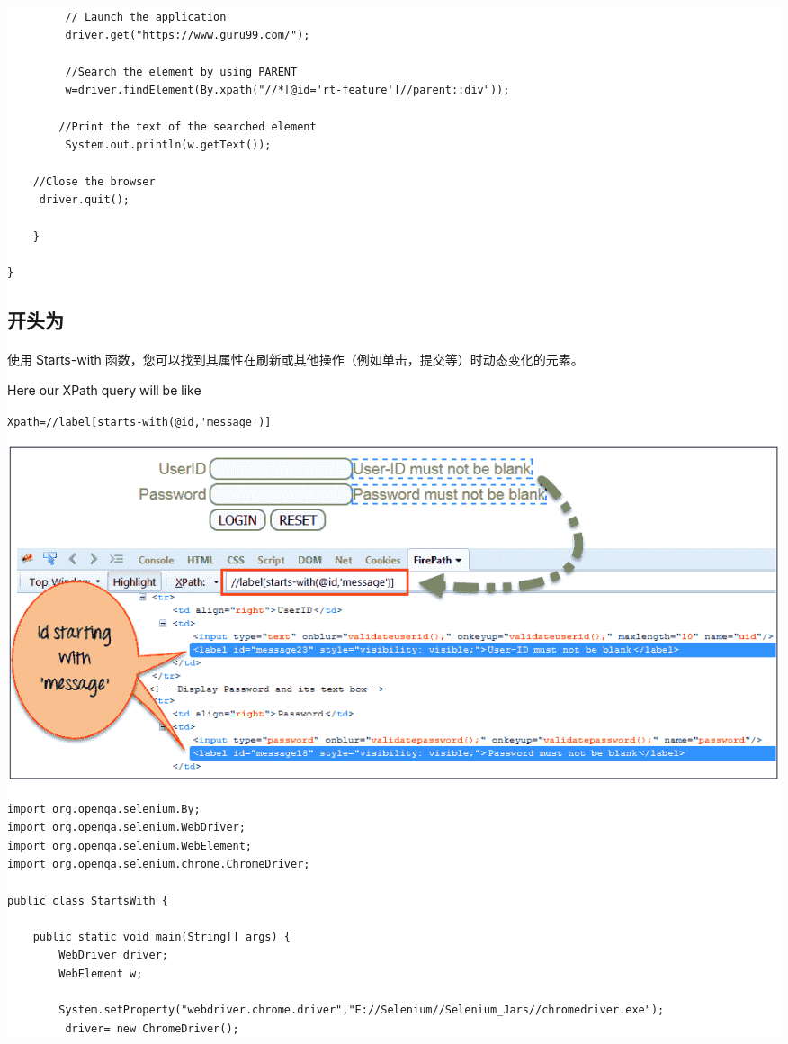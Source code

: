 ```
         // Launch the application
     	 driver.get("https://www.guru99.com/");

     	 //Search the element by using PARENT
     	 w=driver.findElement(By.xpath("//*[@id='rt-feature']//parent::div"));

		//Print the text of the searched element
     	 System.out.println(w.getText());

	//Close the browser
     driver.quit();

	}

}

```

## 开头为

使用 Starts-with 函数，您可以找到其属性在刷新或其他操作（例如单击，提交等）时动态变化的元素。

Here our XPath query will be like

```
Xpath=//label[starts-with(@id,'message')]
```

[![](img/d7dfac02bf34214cc12e170e2b03079e.png) ](/images/1/081319_1305_XPathContai9.png) 

```
import org.openqa.selenium.By;
import org.openqa.selenium.WebDriver;
import org.openqa.selenium.WebElement;
import org.openqa.selenium.chrome.ChromeDriver;

public class StartsWith {

	public static void main(String[] args) {
		WebDriver driver;
		WebElement w;

		System.setProperty("webdriver.chrome.driver","E://Selenium//Selenium_Jars//chromedriver.exe");
		 driver= new ChromeDriver();

```